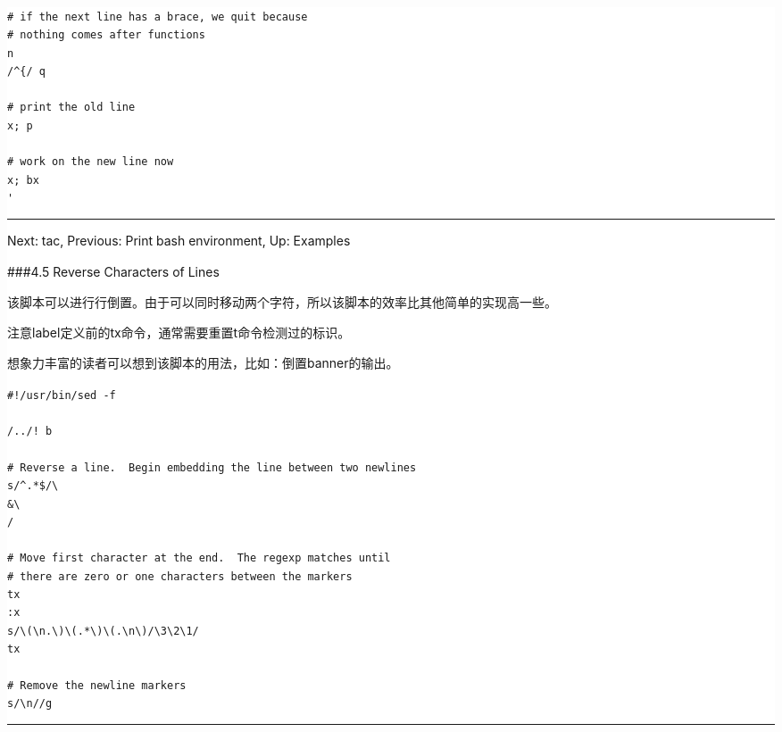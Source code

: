 	# if the next line has a brace, we quit because
	# nothing comes after functions
	n
	/^{/ q

	# print the old line
	x; p

	# work on the new line now
	x; bx
	'
---

Next: tac, Previous: Print bash environment, Up: Examples

###4.5 Reverse Characters of Lines

该脚本可以进行行倒置。由于可以同时移动两个字符，所以该脚本的效率比其他简单的实现高一些。

注意label定义前的tx命令，通常需要重置t命令检测过的标识。

想象力丰富的读者可以想到该脚本的用法，比如：倒置banner的输出。

	#!/usr/bin/sed -f

    /../! b

    # Reverse a line.  Begin embedding the line between two newlines
    s/^.*$/\
    &\
    /

    # Move first character at the end.  The regexp matches until
    # there are zero or one characters between the markers
    tx
    :x
    s/\(\n.\)\(.*\)\(.\n\)/\3\2\1/
    tx

    # Remove the newline markers
    s/\n//g

---
